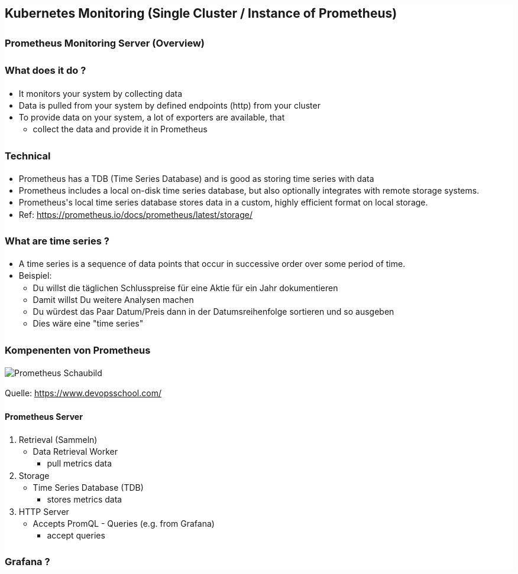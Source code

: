 
## Kubernetes Monitoring (Single Cluster / Instance of Prometheus) 

### Prometheus Monitoring Server (Overview)


### What does it do ?

  * It monitors your system by collecting data
  * Data is pulled from your system by defined endpoints (http) from your cluster 
  * To provide data on your system, a lot of exporters are available, that
    * collect the data and provide it in Prometheus

### Technical 

  * Prometheus has a TDB (Time Series Database) and is good as storing time series with data
  * Prometheus includes a local on-disk time series database, but also optionally integrates with remote storage systems.
  * Prometheus's local time series database stores data in a custom, highly efficient format on local storage.
  * Ref: https://prometheus.io/docs/prometheus/latest/storage/

### What are time series ? 

  * A time series is a sequence of data points that occur in successive order over some period of time. 
  * Beispiel: 
    * Du willst die täglichen Schlusspreise für eine Aktie für ein Jahr dokumentieren
    * Damit willst Du weitere Analysen machen 
    * Du würdest das Paar Datum/Preis dann in der Datumsreihenfolge sortieren und so ausgeben
    * Dies wäre eine "time series" 

### Kompenenten von Prometheus 

![Prometheus Schaubild](https://www.devopsschool.com/blog/wp-content/uploads/2021/01/What-is-Prometheus-Architecutre-components1-740x414.png)

Quelle: https://www.devopsschool.com/

#### Prometheus Server 

1. Retrieval (Sammeln) 
   * Data Retrieval Worker 
     * pull metrics data
1. Storage 
   * Time Series Database (TDB)
     * stores metrics data
1. HTTP Server 
   * Accepts PromQL - Queries (e.g. from Grafana)
     * accept queries 
  
### Grafana ? 
